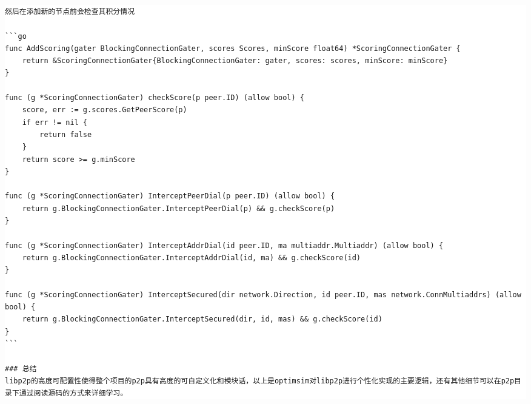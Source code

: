     然后在添加新的节点前会检查其积分情况

    ```go
    func AddScoring(gater BlockingConnectionGater, scores Scores, minScore float64) *ScoringConnectionGater {
        return &ScoringConnectionGater{BlockingConnectionGater: gater, scores: scores, minScore: minScore}
    }

    func (g *ScoringConnectionGater) checkScore(p peer.ID) (allow bool) {
        score, err := g.scores.GetPeerScore(p)
        if err != nil {
            return false
        }
        return score >= g.minScore
    }

    func (g *ScoringConnectionGater) InterceptPeerDial(p peer.ID) (allow bool) {
        return g.BlockingConnectionGater.InterceptPeerDial(p) && g.checkScore(p)
    }

    func (g *ScoringConnectionGater) InterceptAddrDial(id peer.ID, ma multiaddr.Multiaddr) (allow bool) {
        return g.BlockingConnectionGater.InterceptAddrDial(id, ma) && g.checkScore(id)
    }

    func (g *ScoringConnectionGater) InterceptSecured(dir network.Direction, id peer.ID, mas network.ConnMultiaddrs) (allow bool) {
        return g.BlockingConnectionGater.InterceptSecured(dir, id, mas) && g.checkScore(id)
    }
    ```

    ### 总结
    libp2p的高度可配置性使得整个项目的p2p具有高度的可自定义化和模块话，以上是optimsim对libp2p进行个性化实现的主要逻辑，还有其他细节可以在p2p目录下通过阅读源码的方式来详细学习。
